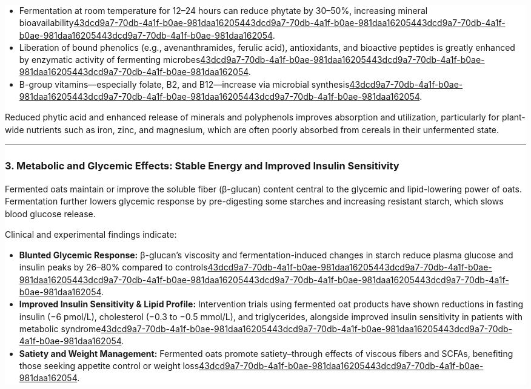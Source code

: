 - Fermentation at room temperature for 12–24 hours can reduce phytate by 30–50%, increasing mineral bioavailability[43dcd9a7-70db-4a1f-b0ae-981daa162054](https://www.mdpi.com/2304-8158/14/10/1703?citationMarker=43dcd9a7-70db-4a1f-b0ae-981daa162054 "5")[43dcd9a7-70db-4a1f-b0ae-981daa162054](https://gfoats.com.au/blogs/news/the-science-behind-soaking-oats?citationMarker=43dcd9a7-70db-4a1f-b0ae-981daa162054 "12")[43dcd9a7-70db-4a1f-b0ae-981daa162054](https://simplyoatmeal.com/how-to-reduce-phytic-acid-in-overnight-oats/?citationMarker=43dcd9a7-70db-4a1f-b0ae-981daa162054 "14")[43dcd9a7-70db-4a1f-b0ae-981daa162054](https://ferm-food.com/product/fermented-oats/?citationMarker=43dcd9a7-70db-4a1f-b0ae-981daa162054 "2").
- Liberation of bound phenolics (e.g., avenanthramides, ferulic acid), antioxidants, and bioactive peptides is greatly enhanced by enzymatic activity of fermenting microbes[43dcd9a7-70db-4a1f-b0ae-981daa162054](https://www.mdpi.com/2304-8158/14/10/1703?citationMarker=43dcd9a7-70db-4a1f-b0ae-981daa162054 "5")[43dcd9a7-70db-4a1f-b0ae-981daa162054](https://link.springer.com/article/10.1007/s00449-024-03109-x?citationMarker=43dcd9a7-70db-4a1f-b0ae-981daa162054 "15")[43dcd9a7-70db-4a1f-b0ae-981daa162054](https://www.mdpi.com/2311-5637/10/1/35?citationMarker=43dcd9a7-70db-4a1f-b0ae-981daa162054 "4").
- B-group vitamins—especially folate, B2, and B12—increase via microbial synthesis[43dcd9a7-70db-4a1f-b0ae-981daa162054](https://www.foodsciencejournal.com/assets/archives/2017/vol2issue4/2-4-18-327.pdf?citationMarker=43dcd9a7-70db-4a1f-b0ae-981daa162054 "3")[43dcd9a7-70db-4a1f-b0ae-981daa162054](https://link.springer.com/article/10.1007/s13197-018-3186-y?citationMarker=43dcd9a7-70db-4a1f-b0ae-981daa162054 "16")[43dcd9a7-70db-4a1f-b0ae-981daa162054](https://www.mdpi.com/2304-8158/14/10/1703?citationMarker=43dcd9a7-70db-4a1f-b0ae-981daa162054 "5").

Reduced phytic acid and enhanced release of minerals and polyphenols improves absorption and utilization, particularly for plant-wide nutrients such as iron, zinc, and magnesium, which are often poorly absorbed from cereals in their unfermented state.

---

### 3. Metabolic and Glycemic Effects: Stable Energy and Improved Insulin Sensitivity

Fermented oats maintain or improve the soluble fiber (β-glucan) content central to the glycemic and lipid-lowering power of oats. Fermentation further lowers glycemic response by pre-digesting some starches and increasing resistant starch, which slows blood glucose release.

Clinical and experimental findings indicate:

- **Blunted Glycemic Response:** β-glucan’s viscosity and fermentation-induced changes in starch reduce plasma glucose and insulin peaks by 26–80% compared to controls[43dcd9a7-70db-4a1f-b0ae-981daa162054](https://www.cambridge.org/core/journals/british-journal-of-nutrition/article/effect-of-oat-intake-on-glycaemic-control-and-insulin-sensitivity-a-metaanalysis-of-randomised-controlled-trials/3ECD1ED4796887CA1BD19943BAA995CA?citationMarker=43dcd9a7-70db-4a1f-b0ae-981daa162054 "17")[43dcd9a7-70db-4a1f-b0ae-981daa162054](https://www.mdpi.com/2072-6643/7/12/5536?citationMarker=43dcd9a7-70db-4a1f-b0ae-981daa162054 "18")[43dcd9a7-70db-4a1f-b0ae-981daa162054](https://www.mdpi.com/2304-8158/14/10/1703?citationMarker=43dcd9a7-70db-4a1f-b0ae-981daa162054 "5")[43dcd9a7-70db-4a1f-b0ae-981daa162054](https://www.foodsciencejournal.com/assets/archives/2017/vol2issue4/2-4-18-327.pdf?citationMarker=43dcd9a7-70db-4a1f-b0ae-981daa162054 "3")[43dcd9a7-70db-4a1f-b0ae-981daa162054](https://www.mdpi.com/2072-6643/15/16/3521?citationMarker=43dcd9a7-70db-4a1f-b0ae-981daa162054 "19").
- **Improved Insulin Sensitivity & Lipid Profile:** Intervention trials using fermented oat products have shown reductions in fasting insulin (−6 pmol/L), cholesterol (−0.3 to −0.5 mmol/L), and triglycerides, alongside improved insulin sensitivity in patients with metabolic syndrome[43dcd9a7-70db-4a1f-b0ae-981daa162054](https://www.mdpi.com/2072-6643/7/12/5536?citationMarker=43dcd9a7-70db-4a1f-b0ae-981daa162054 "18")[43dcd9a7-70db-4a1f-b0ae-981daa162054](https://www.cambridge.org/core/journals/british-journal-of-nutrition/article/effect-of-oat-intake-on-glycaemic-control-and-insulin-sensitivity-a-metaanalysis-of-randomised-controlled-trials/3ECD1ED4796887CA1BD19943BAA995CA?citationMarker=43dcd9a7-70db-4a1f-b0ae-981daa162054 "17")[43dcd9a7-70db-4a1f-b0ae-981daa162054](https://www.taylorfrancis.com/chapters/edit/10.1201/b16307-23/bilberry-drink-fermented-oatmeal-decreases-postprandial-insulin-demand-young-healthy-adults?citationMarker=43dcd9a7-70db-4a1f-b0ae-981daa162054 "20").
- **Satiety and Weight Management:** Fermented oats promote satiety–through effects of viscous fibers and SCFAs, benefiting those seeking appetite control or weight loss[43dcd9a7-70db-4a1f-b0ae-981daa162054](https://www.mdpi.com/2072-6643/7/12/5536?citationMarker=43dcd9a7-70db-4a1f-b0ae-981daa162054 "18")[43dcd9a7-70db-4a1f-b0ae-981daa162054](https://www.mdpi.com/2072-6643/15/16/3534?citationMarker=43dcd9a7-70db-4a1f-b0ae-981daa162054 "6").